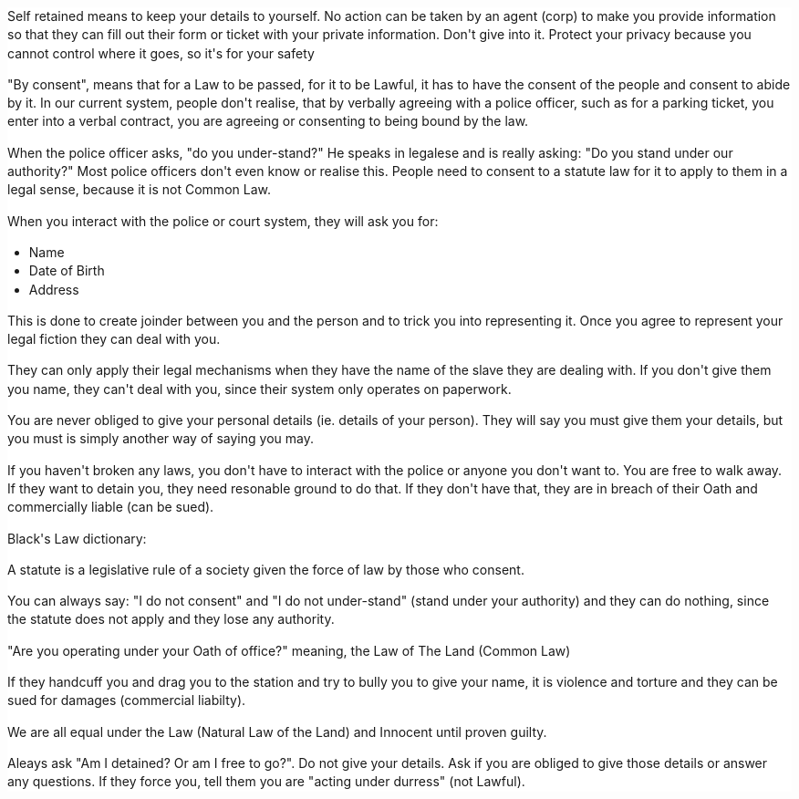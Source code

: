 Self retained means to keep your details to yourself. No action can be taken by an agent (corp) to make you provide information so that they can fill out their form or ticket with your private information.
Don't give into it. Protect your privacy because you cannot control where it goes, so it's for your safety

"By consent", means that for a Law to be passed, for it to be Lawful, it has to have the consent of the people
and consent to abide by it. In our current system, people don't realise, that by verbally agreeing with a 
police officer, such as for a parking ticket, you enter into a verbal contract, you are agreeing or consenting to being bound by the law.

When the police officer asks, "do you under-stand?" He speaks in legalese and is really asking: "Do you stand under our authority?"
Most police officers don't even know or realise this. People need to consent to a statute law for it to apply to them in a legal sense, because it is not Common Law.

When you interact with the police or court system, they will ask you for:

- Name
- Date of Birth
- Address

This is done to create joinder between you and the person and to trick you into representing it.
Once you agree to represent your legal fiction they can deal with you.

They can only apply their legal mechanisms when they have the name of the slave they are dealing with.
If you don't give them you name, they can't deal with you, since their system only operates on paperwork.

You are never obliged to give your personal details (ie. details of your person). They will say you must give 
them your details, but you must is simply another way of saying you may.

If you haven't broken any laws, you don't have to interact with the police or anyone you don't want to.
You are free to walk away. If they want to detain you, they need resonable ground to do that.
If they don't have that, they are in breach of their Oath and commercially liable (can be sued).

Black's Law dictionary:

A statute is a legislative rule of a society given the force of law by those who consent.

You can always say: "I do not consent" and "I do not under-stand" (stand under your authority) and 
they can do nothing, since the statute does not apply and they lose any authority.

"Are you operating under your Oath of office?" meaning, the Law of The Land (Common Law)

If they handcuff you and drag you to the station and try to bully you to give your name, it is 
violence and torture and they can be sued for damages (commercial liabilty).

We are all equal under the Law (Natural Law of the Land) and Innocent until proven guilty.

Aleays ask "Am I detained? Or am I free to go?". Do not give your details. Ask if you are 
obliged to give those details or answer any questions. If they force you, tell them you are 
"acting under durress" (not Lawful).
